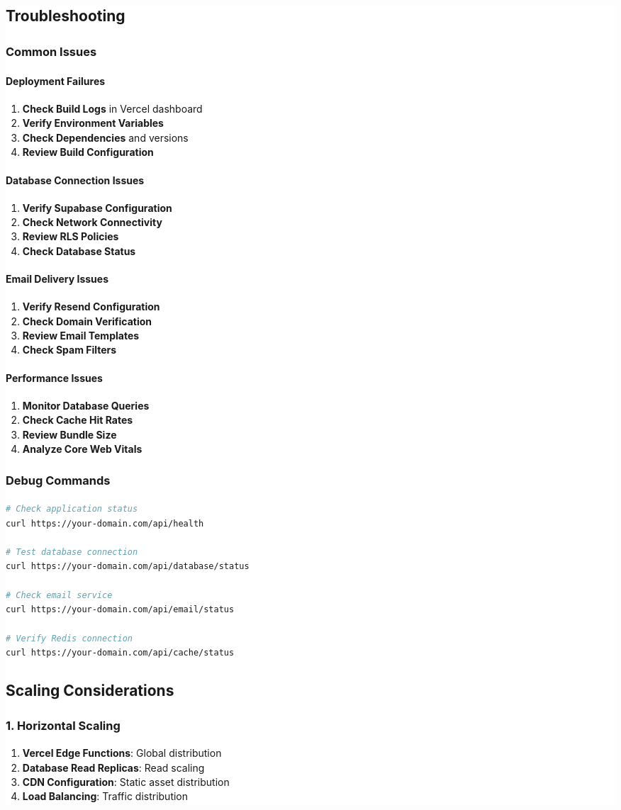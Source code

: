 ## Troubleshooting

### Common Issues

#### Deployment Failures
1. **Check Build Logs** in Vercel dashboard
2. **Verify Environment Variables**
3. **Check Dependencies** and versions
4. **Review Build Configuration**

#### Database Connection Issues
1. **Verify Supabase Configuration**
2. **Check Network Connectivity**
3. **Review RLS Policies**
4. **Check Database Status**

#### Email Delivery Issues
1. **Verify Resend Configuration**
2. **Check Domain Verification**
3. **Review Email Templates**
4. **Check Spam Filters**

#### Performance Issues
1. **Monitor Database Queries**
2. **Check Cache Hit Rates**
3. **Review Bundle Size**
4. **Analyze Core Web Vitals**

### Debug Commands

```bash
# Check application status
curl https://your-domain.com/api/health

# Test database connection
curl https://your-domain.com/api/database/status

# Check email service
curl https://your-domain.com/api/email/status

# Verify Redis connection
curl https://your-domain.com/api/cache/status
```

## Scaling Considerations

### 1. Horizontal Scaling

1. **Vercel Edge Functions**: Global distribution
2. **Database Read Replicas**: Read scaling
3. **CDN Configuration**: Static asset distribution
4. **Load Balancing**: Traffic distribution
